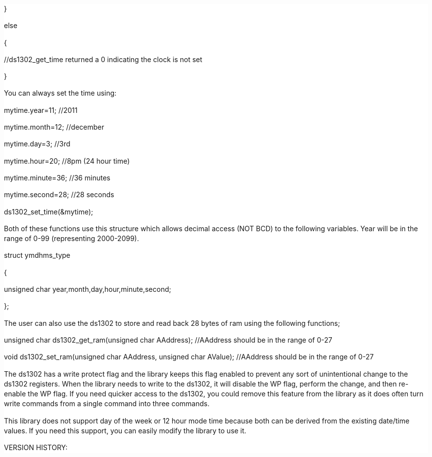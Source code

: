  }  

else  

 {  

 //ds1302\_get\_time returned a 0 indicating the clock is not set  

 }


You can always set the time using:


mytime.year=11; //2011  

mytime.month=12; //december  

mytime.day=3; //3rd  

mytime.hour=20; //8pm (24 hour time)  

mytime.minute=36; //36 minutes  

mytime.second=28; //28 seconds  

ds1302\_set\_time(&mytime);


Both of these functions use this structure which allows decimal access (NOT BCD) to the following variables. Year will be in the range of 0-99 (representing 2000-2099).


struct ymdhms\_type  

 {  

 unsigned char year,month,day,hour,minute,second;  

 };


The user can also use the ds1302 to store and read back 28 bytes of ram using the following functions;


unsigned char ds1302\_get\_ram(unsigned char AAddress); //AAddress should be in the range of 0-27


void ds1302\_set\_ram(unsigned char AAddress, unsigned char AValue); //AAddress should be in the range of 0-27


The ds1302 has a write protect flag and the library keeps this flag enabled to prevent any sort of unintentional change to the ds1302 registers. When the library needs to write to the ds1302, it will disable the WP flag, perform the change, and then re-enable the WP flag. If you need quicker access to the ds1302, you could remove this feature from the library as it does often turn write commands from a single command into three commands.


This library does not support day of the week or 12 hour mode time because both can be derived from the existing date/time values. If you need this support, you can easily modify the library to use it.


VERSION HISTORY:  
